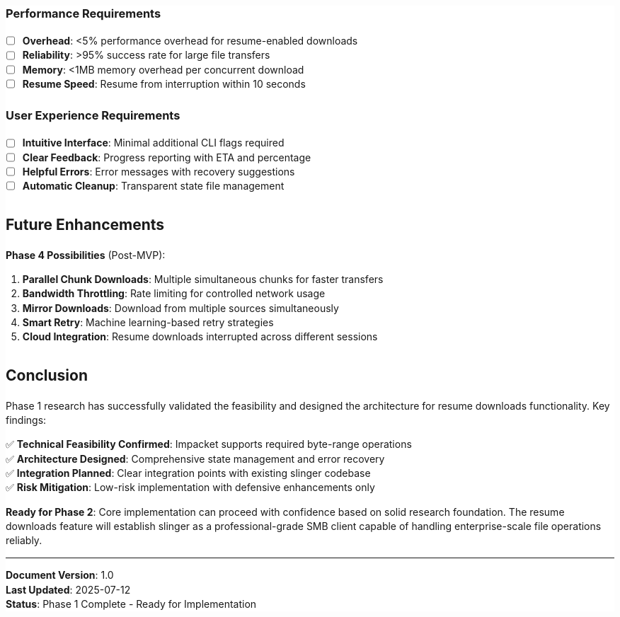 ### Performance Requirements
- [ ] **Overhead**: <5% performance overhead for resume-enabled downloads
- [ ] **Reliability**: >95% success rate for large file transfers
- [ ] **Memory**: <1MB memory overhead per concurrent download
- [ ] **Resume Speed**: Resume from interruption within 10 seconds

### User Experience Requirements
- [ ] **Intuitive Interface**: Minimal additional CLI flags required
- [ ] **Clear Feedback**: Progress reporting with ETA and percentage
- [ ] **Helpful Errors**: Error messages with recovery suggestions
- [ ] **Automatic Cleanup**: Transparent state file management

## Future Enhancements

**Phase 4 Possibilities** (Post-MVP):
1. **Parallel Chunk Downloads**: Multiple simultaneous chunks for faster transfers
2. **Bandwidth Throttling**: Rate limiting for controlled network usage
3. **Mirror Downloads**: Download from multiple sources simultaneously
4. **Smart Retry**: Machine learning-based retry strategies
5. **Cloud Integration**: Resume downloads interrupted across different sessions

## Conclusion

Phase 1 research has successfully validated the feasibility and designed the architecture for resume downloads functionality. Key findings:

✅ **Technical Feasibility Confirmed**: Impacket supports required byte-range operations  
✅ **Architecture Designed**: Comprehensive state management and error recovery  
✅ **Integration Planned**: Clear integration points with existing slinger codebase  
✅ **Risk Mitigation**: Low-risk implementation with defensive enhancements only  

**Ready for Phase 2**: Core implementation can proceed with confidence based on solid research foundation. The resume downloads feature will establish slinger as a professional-grade SMB client capable of handling enterprise-scale file operations reliably.

---

**Document Version**: 1.0  
**Last Updated**: 2025-07-12  
**Status**: Phase 1 Complete - Ready for Implementation